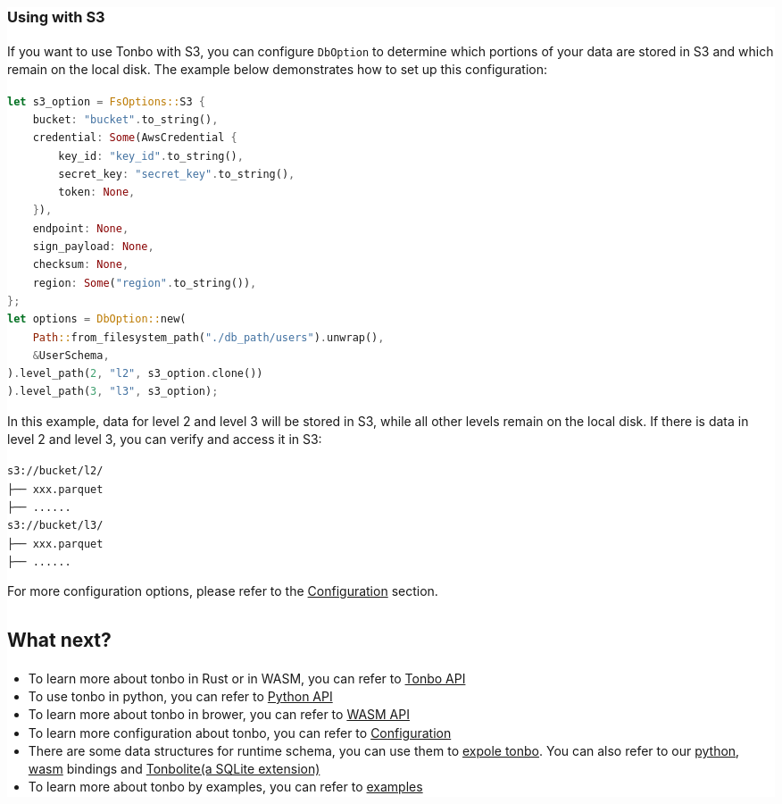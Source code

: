 ### Using with S3

If you want to use Tonbo with S3, you can configure `DbOption` to determine which portions of your data are stored in S3 and which remain on the local disk. The example below demonstrates how to set up this configuration:

```rust
let s3_option = FsOptions::S3 {
    bucket: "bucket".to_string(),
    credential: Some(AwsCredential {
        key_id: "key_id".to_string(),
        secret_key: "secret_key".to_string(),
        token: None,
    }),
    endpoint: None,
    sign_payload: None,
    checksum: None,
    region: Some("region".to_string()),
};
let options = DbOption::new(
    Path::from_filesystem_path("./db_path/users").unwrap(),
    &UserSchema,
).level_path(2, "l2", s3_option.clone())
).level_path(3, "l3", s3_option);
```

In this example, data for level 2 and level 3 will be stored in S3, while all other levels remain on the local disk. If there is data in level 2 and level 3, you can verify and access it in S3:

```bash
s3://bucket/l2/
├── xxx.parquet
├── ......
s3://bucket/l3/
├── xxx.parquet
├── ......
```

For more configuration options, please refer to the [Configuration](./usage/conf.md) section.

## What next?

- To learn more about tonbo in Rust or in WASM, you can refer to [Tonbo API](./usage/tonbo.md)
- To use tonbo in python, you can refer to [Python API](./usage/python.md)
- To learn more about tonbo in brower, you can refer to [WASM API](./usage/wasm.md)
- To learn more configuration about tonbo, you can refer to [Configuration](./usage/conf.md)
- There are some data structures for runtime schema, you can use them to [expole tonbo](./usage/advance.md). You can also refer to our [python](https://github.com/tonbo-io/tonbo/tree/main/bindings/python), [wasm](https://github.com/tonbo-io/tonbo/tree/main/bindings/js) bindings and [Tonbolite(a SQLite extension)](https://github.com/tonbo-io/tonbolite)
- To learn more about tonbo by examples, you can refer to [examples](https://github.com/tonbo-io/tonbo/tree/main/examples)
